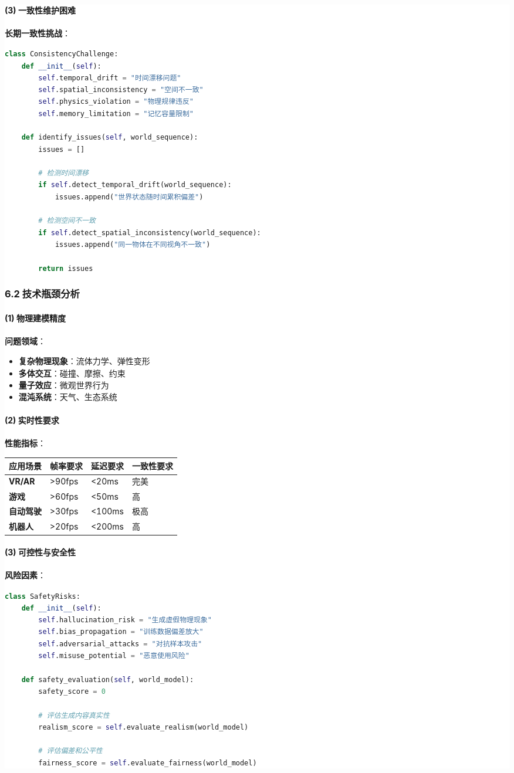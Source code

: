 #### (3) 一致性维护困难
**长期一致性挑战**：
```python
class ConsistencyChallenge:
    def __init__(self):
        self.temporal_drift = "时间漂移问题"
        self.spatial_inconsistency = "空间不一致"
        self.physics_violation = "物理规律违反"
        self.memory_limitation = "记忆容量限制"
    
    def identify_issues(self, world_sequence):
        issues = []
        
        # 检测时间漂移
        if self.detect_temporal_drift(world_sequence):
            issues.append("世界状态随时间累积偏差")
        
        # 检测空间不一致
        if self.detect_spatial_inconsistency(world_sequence):
            issues.append("同一物体在不同视角不一致")
        
        return issues
```

### 6.2 技术瓶颈分析

#### (1) 物理建模精度
**问题领域**：
- **复杂物理现象**：流体力学、弹性变形
- **多体交互**：碰撞、摩擦、约束
- **量子效应**：微观世界行为
- **混沌系统**：天气、生态系统

#### (2) 实时性要求
**性能指标**：

| 应用场景 | 帧率要求 | 延迟要求 | 一致性要求 |
|---------|----------|----------|-----------|
| **VR/AR** | >90fps | <20ms | 完美 |
| **游戏** | >60fps | <50ms | 高 |
| **自动驾驶** | >30fps | <100ms | 极高 |
| **机器人** | >20fps | <200ms | 高 |

#### (3) 可控性与安全性
**风险因素**：
```python
class SafetyRisks:
    def __init__(self):
        self.hallucination_risk = "生成虚假物理现象"
        self.bias_propagation = "训练数据偏差放大"
        self.adversarial_attacks = "对抗样本攻击"
        self.misuse_potential = "恶意使用风险"
    
    def safety_evaluation(self, world_model):
        safety_score = 0
        
        # 评估生成内容真实性
        realism_score = self.evaluate_realism(world_model)
        
        # 评估偏差和公平性
        fairness_score = self.evaluate_fairness(world_model)
```